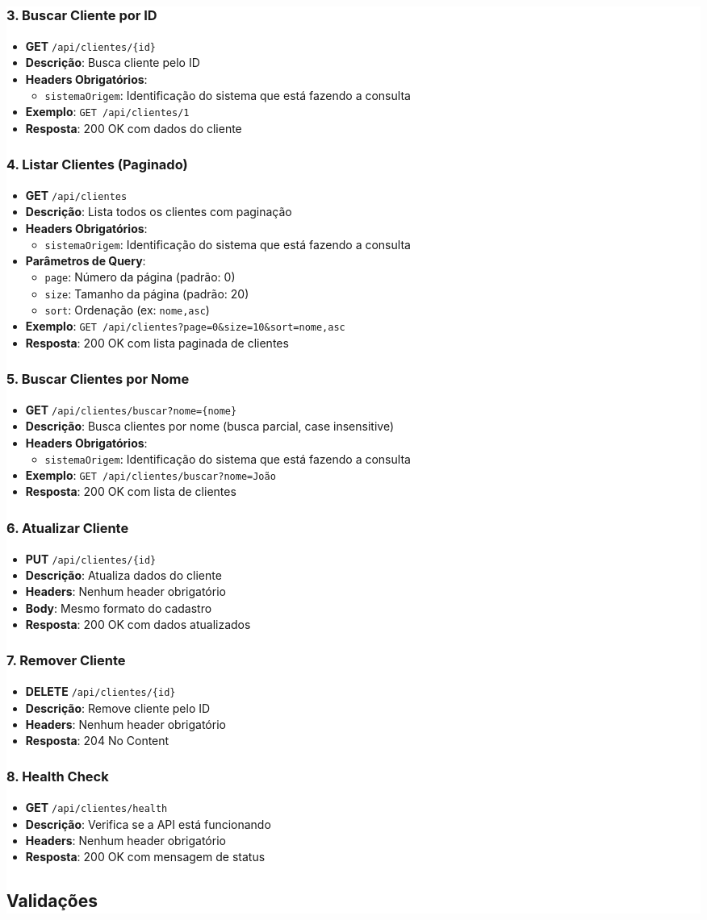 ### 3. Buscar Cliente por ID
- **GET** `/api/clientes/{id}`
- **Descrição**: Busca cliente pelo ID
- **Headers Obrigatórios**: 
  - `sistemaOrigem`: Identificação do sistema que está fazendo a consulta
- **Exemplo**: `GET /api/clientes/1`
- **Resposta**: 200 OK com dados do cliente

### 4. Listar Clientes (Paginado)
- **GET** `/api/clientes`
- **Descrição**: Lista todos os clientes com paginação
- **Headers Obrigatórios**: 
  - `sistemaOrigem`: Identificação do sistema que está fazendo a consulta
- **Parâmetros de Query**:
  - `page`: Número da página (padrão: 0)
  - `size`: Tamanho da página (padrão: 20)
  - `sort`: Ordenação (ex: `nome,asc`)
- **Exemplo**: `GET /api/clientes?page=0&size=10&sort=nome,asc`
- **Resposta**: 200 OK com lista paginada de clientes

### 5. Buscar Clientes por Nome
- **GET** `/api/clientes/buscar?nome={nome}`
- **Descrição**: Busca clientes por nome (busca parcial, case insensitive)
- **Headers Obrigatórios**: 
  - `sistemaOrigem`: Identificação do sistema que está fazendo a consulta
- **Exemplo**: `GET /api/clientes/buscar?nome=João`
- **Resposta**: 200 OK com lista de clientes

### 6. Atualizar Cliente
- **PUT** `/api/clientes/{id}`
- **Descrição**: Atualiza dados do cliente
- **Headers**: Nenhum header obrigatório
- **Body**: Mesmo formato do cadastro
- **Resposta**: 200 OK com dados atualizados

### 7. Remover Cliente
- **DELETE** `/api/clientes/{id}`
- **Descrição**: Remove cliente pelo ID
- **Headers**: Nenhum header obrigatório
- **Resposta**: 204 No Content

### 8. Health Check
- **GET** `/api/clientes/health`
- **Descrição**: Verifica se a API está funcionando
- **Headers**: Nenhum header obrigatório
- **Resposta**: 200 OK com mensagem de status

## Validações
